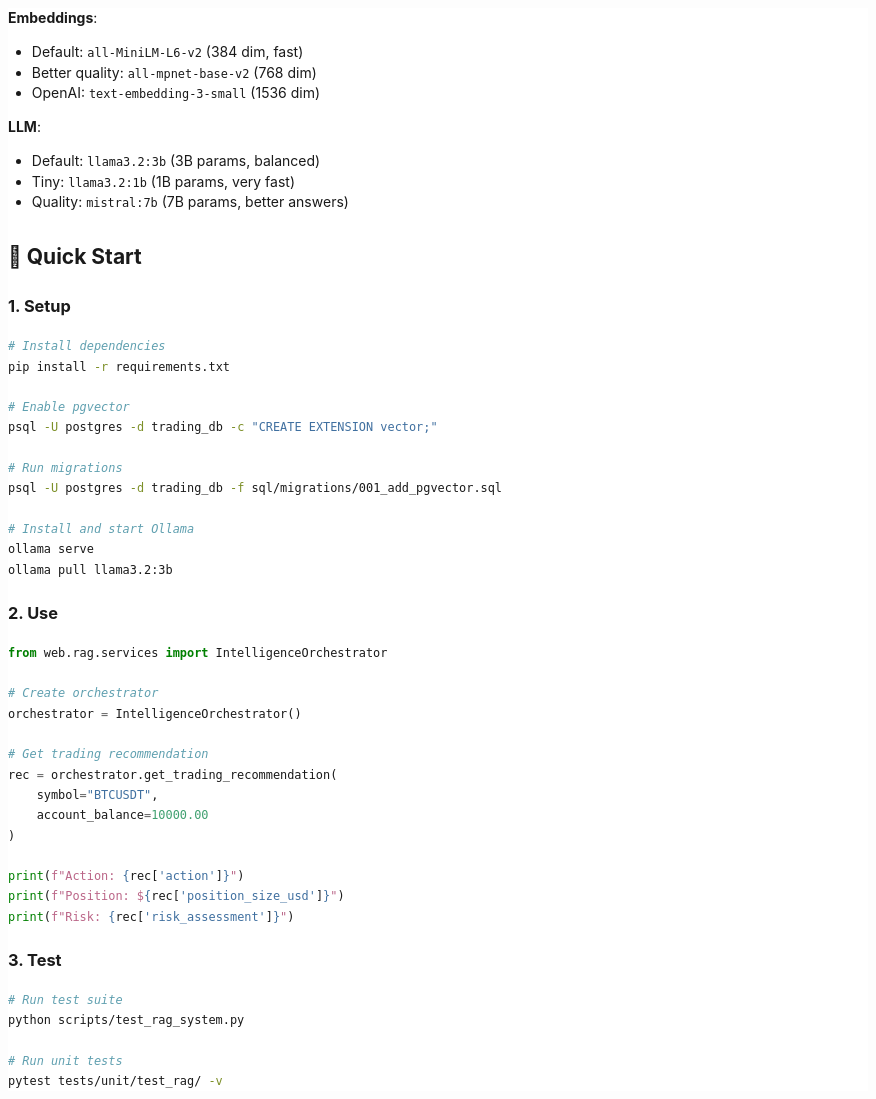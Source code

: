 **Embeddings**:

- Default: `all-MiniLM-L6-v2` (384 dim, fast)
- Better quality: `all-mpnet-base-v2` (768 dim)
- OpenAI: `text-embedding-3-small` (1536 dim)

**LLM**:

- Default: `llama3.2:3b` (3B params, balanced)
- Tiny: `llama3.2:1b` (1B params, very fast)
- Quality: `mistral:7b` (7B params, better answers)

## 🚀 Quick Start

### 1. Setup

```bash
# Install dependencies
pip install -r requirements.txt

# Enable pgvector
psql -U postgres -d trading_db -c "CREATE EXTENSION vector;"

# Run migrations
psql -U postgres -d trading_db -f sql/migrations/001_add_pgvector.sql

# Install and start Ollama
ollama serve
ollama pull llama3.2:3b
```

### 2. Use

```python
from web.rag.services import IntelligenceOrchestrator

# Create orchestrator
orchestrator = IntelligenceOrchestrator()

# Get trading recommendation
rec = orchestrator.get_trading_recommendation(
    symbol="BTCUSDT",
    account_balance=10000.00
)

print(f"Action: {rec['action']}")
print(f"Position: ${rec['position_size_usd']}")
print(f"Risk: {rec['risk_assessment']}")
```

### 3. Test

```bash
# Run test suite
python scripts/test_rag_system.py

# Run unit tests
pytest tests/unit/test_rag/ -v
```
